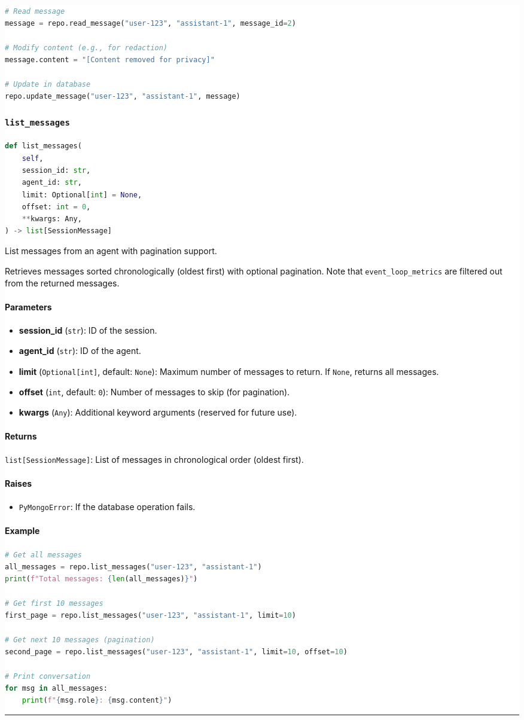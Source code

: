 ```python
# Read message
message = repo.read_message("user-123", "assistant-1", message_id=2)

# Modify content (e.g., for redaction)
message.content = "[Content removed for privacy]"

# Update in database
repo.update_message("user-123", "assistant-1", message)
```

### `list_messages`

```python
def list_messages(
    self,
    session_id: str,
    agent_id: str,
    limit: Optional[int] = None,
    offset: int = 0,
    **kwargs: Any,
) -> list[SessionMessage]
```

List messages from an agent with pagination support.

Retrieves messages sorted chronologically (oldest first) with optional pagination. Note that `event_loop_metrics` are filtered out from the returned messages.

#### Parameters

- **session_id** (`str`): ID of the session.

- **agent_id** (`str`): ID of the agent.

- **limit** (`Optional[int]`, default: `None`): Maximum number of messages to return. If `None`, returns all messages.

- **offset** (`int`, default: `0`): Number of messages to skip (for pagination).

- **kwargs** (`Any`): Additional keyword arguments (reserved for future use).

#### Returns

`list[SessionMessage]`: List of messages in chronological order (oldest first).

#### Raises

- `PyMongoError`: If the database operation fails.

#### Example

```python
# Get all messages
all_messages = repo.list_messages("user-123", "assistant-1")
print(f"Total messages: {len(all_messages)}")

# Get first 10 messages
first_page = repo.list_messages("user-123", "assistant-1", limit=10)

# Get next 10 messages (pagination)
second_page = repo.list_messages("user-123", "assistant-1", limit=10, offset=10)

# Print conversation
for msg in all_messages:
    print(f"{msg.role}: {msg.content}")
```

---